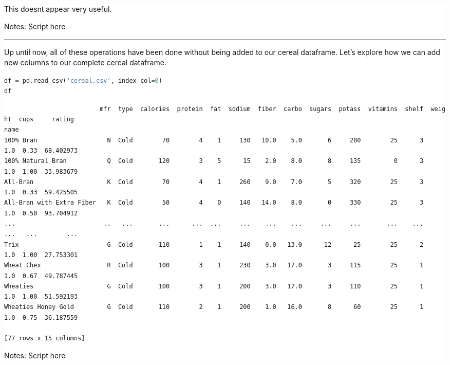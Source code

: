 This doesnt appear very useful.

Notes: Script here

<html>

<audio controls >

<source src="placeholder_audio.mp3" />

</audio>

</html>

---

Up until now, all of these operations have been done without being added
to our cereal dataframe. Let’s explore how we can add new columns to our
complete cereal dataframe.

``` python
df = pd.read_csv('cereal.csv', index_col=0)
df
```

```out
                          mfr  type  calories  protein  fat  sodium  fiber  carbo  sugars  potass  vitamins  shelf  weight  cups     rating
name                                                                                                                                       
100% Bran                   N  Cold        70        4    1     130   10.0    5.0       6     280        25      3     1.0  0.33  68.402973
100% Natural Bran           Q  Cold       120        3    5      15    2.0    8.0       8     135         0      3     1.0  1.00  33.983679
All-Bran                    K  Cold        70        4    1     260    9.0    7.0       5     320        25      3     1.0  0.33  59.425505
All-Bran with Extra Fiber   K  Cold        50        4    0     140   14.0    8.0       0     330        25      3     1.0  0.50  93.704912
...                        ..   ...       ...      ...  ...     ...    ...    ...     ...     ...       ...    ...     ...   ...        ...
Trix                        G  Cold       110        1    1     140    0.0   13.0      12      25        25      2     1.0  1.00  27.753301
Wheat Chex                  R  Cold       100        3    1     230    3.0   17.0       3     115        25      1     1.0  0.67  49.787445
Wheaties                    G  Cold       100        3    1     200    3.0   17.0       3     110        25      1     1.0  1.00  51.592193
Wheaties Honey Gold         G  Cold       110        2    1     200    1.0   16.0       8      60        25      1     1.0  0.75  36.187559

[77 rows x 15 columns]
```

Notes: Script here

<html>

<audio controls >
